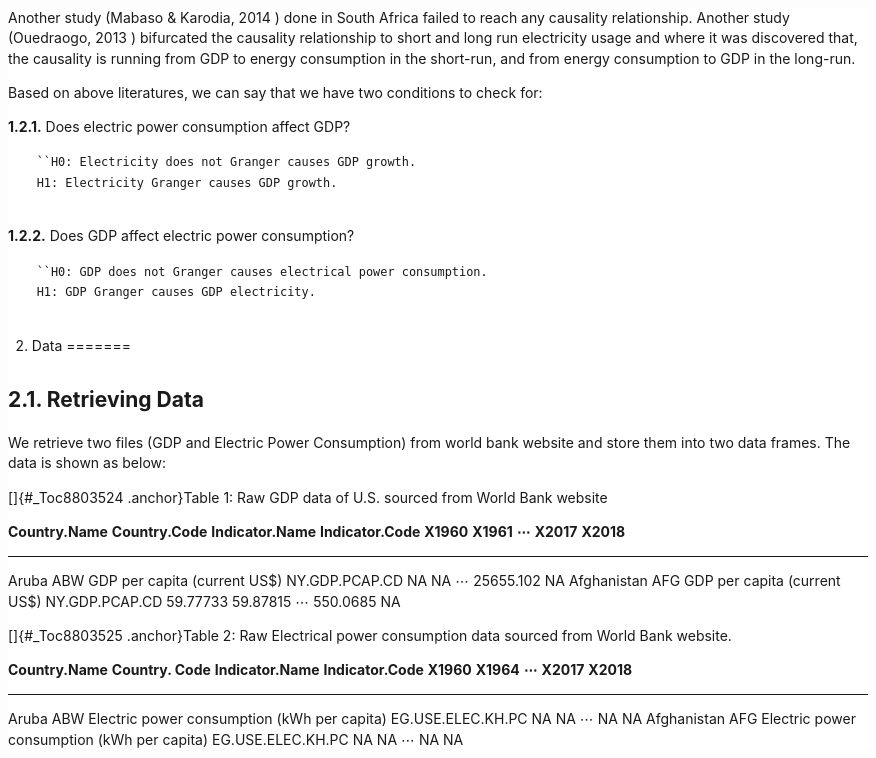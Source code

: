 Another study (Mabaso & Karodia, 2014 ) done in South Africa failed to
reach any causality relationship. Another study (Ouedraogo, 2013 )
bifurcated the causality relationship to short and long run electricity
usage and where it was discovered that, the causality is running from
GDP to energy consumption in the short-run, and from energy consumption
to GDP in the long-run.

Based on above literatures, we can say that we have two conditions to
check for:

**1.2.1.** Does electric power consumption affect GDP?

`    ``H0: Electricity does not Granger causes GDP growth.`\
`    H1: Electricity Granger causes GDP growth.`\
`    `

**1.2.2.** Does GDP affect electric power consumption?

`    ``H0: GDP does not Granger causes electrical power consumption.`\
`    H1: GDP Granger causes GDP electricity.`\
`    `



2. Data
=======

2.1. Retrieving Data
--------------------

We retrieve two files (GDP and Electric Power Consumption) from world
bank website and store them into two data frames. The data is shown as
below:

[]{#_Toc8803524 .anchor}Table 1: Raw GDP data of U.S. sourced from World
Bank website

  **Country.Name**   **Country.Code**   **Indicator.Name**              **Indicator.Code**   **X1960**   **X1961**   **⋯**   **X2017**   **X2018**
  ------------------ ------------------ ------------------------------- -------------------- ----------- ----------- ------- ----------- -----------
  Aruba              ABW                GDP per capita (current US\$)   NY.GDP.PCAP.CD       NA          NA          ⋯       25655.102   NA
  Afghanistan        AFG                GDP per capita (current US\$)   NY.GDP.PCAP.CD       59.77733    59.87815    ⋯       550.0685    NA

[]{#_Toc8803525 .anchor}Table 2: Raw Electrical power consumption data
sourced from World Bank website.

  **Country.Name**   **Country. Code**   **Indicator.Name**                            **Indicator.Code**   **X1960**   **X1964**   **⋯**   **X2017**   **X2018**
  ------------------ ------------------- --------------------------------------------- -------------------- ----------- ----------- ------- ----------- -----------
  Aruba              ABW                 Electric power consumption (kWh per capita)   EG.USE.ELEC.KH.PC    NA          NA          ⋯       NA          NA
  Afghanistan        AFG                 Electric power consumption (kWh per capita)   EG.USE.ELEC.KH.PC    NA          NA          ⋯       NA          NA
